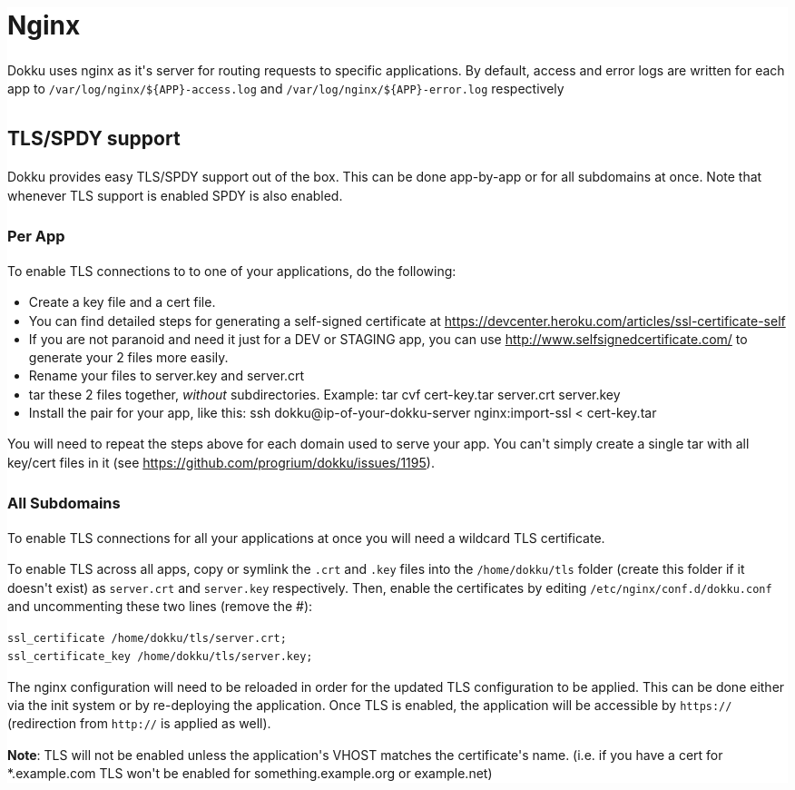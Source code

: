 # Nginx

Dokku uses nginx as it's server for routing requests to specific applications. By default, access and error logs are written for each app to `/var/log/nginx/${APP}-access.log` and `/var/log/nginx/${APP}-error.log` respectively

## TLS/SPDY support

Dokku provides easy TLS/SPDY support out of the box. This can be done app-by-app or for all subdomains at once. Note that whenever TLS support is enabled SPDY is also enabled.

### Per App

To enable TLS connections to to one of your applications, do the following:

* Create a key file and a cert file. 
 * You can find detailed steps for generating a self-signed certificate at https://devcenter.heroku.com/articles/ssl-certificate-self
 * If you are not paranoid and need it just for a DEV or STAGING app, you can use http://www.selfsignedcertificate.com/ to generate your 2 files more easily.
* Rename your files to server.key and server.crt
* tar these 2 files together, *without* subdirectories. Example: tar cvf cert-key.tar server.crt server.key
* Install the pair for your app, like this: ssh dokku@ip-of-your-dokku-server nginx:import-ssl < cert-key.tar

You will need to repeat the steps above for each domain used to serve your app. You can't simply create
a single tar with all key/cert files in it (see https://github.com/progrium/dokku/issues/1195). 


### All Subdomains

To enable TLS connections for all your applications at once you will need a wildcard TLS certificate.

To enable TLS across all apps, copy or symlink the `.crt` and `.key` files into the  `/home/dokku/tls` folder (create this folder if it doesn't exist) as `server.crt` and `server.key` respectively. Then, enable the certificates by editing `/etc/nginx/conf.d/dokku.conf` and uncommenting these two lines (remove the #):

```
ssl_certificate /home/dokku/tls/server.crt;
ssl_certificate_key /home/dokku/tls/server.key;
```

The nginx configuration will need to be reloaded in order for the updated TLS configuration to be applied. This can be done either via the init system or by re-deploying the application. Once TLS is enabled, the application will be accessible by `https://` (redirection from `http://` is applied as well).

**Note**: TLS will not be enabled unless the application's VHOST matches the certificate's name. (i.e. if you have a cert for *.example.com TLS won't be enabled for something.example.org or example.net)

